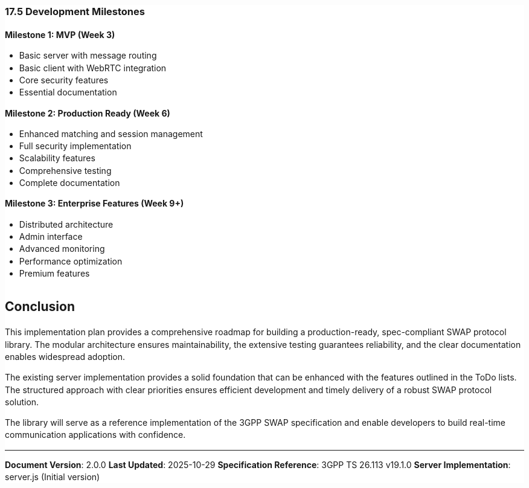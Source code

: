 ### 17.5 Development Milestones

**Milestone 1: MVP (Week 3)**
- Basic server with message routing
- Basic client with WebRTC integration
- Core security features
- Essential documentation

**Milestone 2: Production Ready (Week 6)**
- Enhanced matching and session management
- Full security implementation
- Scalability features
- Comprehensive testing
- Complete documentation

**Milestone 3: Enterprise Features (Week 9+)**
- Distributed architecture
- Admin interface
- Advanced monitoring
- Performance optimization
- Premium features

## Conclusion

This implementation plan provides a comprehensive roadmap for building a production-ready, spec-compliant SWAP protocol library. The modular architecture ensures maintainability, the extensive testing guarantees reliability, and the clear documentation enables widespread adoption.

The existing server implementation provides a solid foundation that can be enhanced with the features outlined in the ToDo lists. The structured approach with clear priorities ensures efficient development and timely delivery of a robust SWAP protocol solution.

The library will serve as a reference implementation of the 3GPP SWAP specification and enable developers to build real-time communication applications with confidence.

---

**Document Version**: 2.0.0
**Last Updated**: 2025-10-29
**Specification Reference**: 3GPP TS 26.113 v19.1.0
**Server Implementation**: server.js (Initial version)
